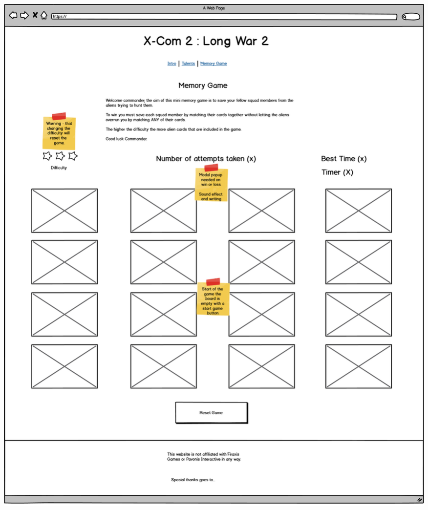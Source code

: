 ![Memory Desktop](https://github.com/Baldpet/LW2-Class-Calculator/blob/master/assets/images/wireframes/Memory-desktop.png)
